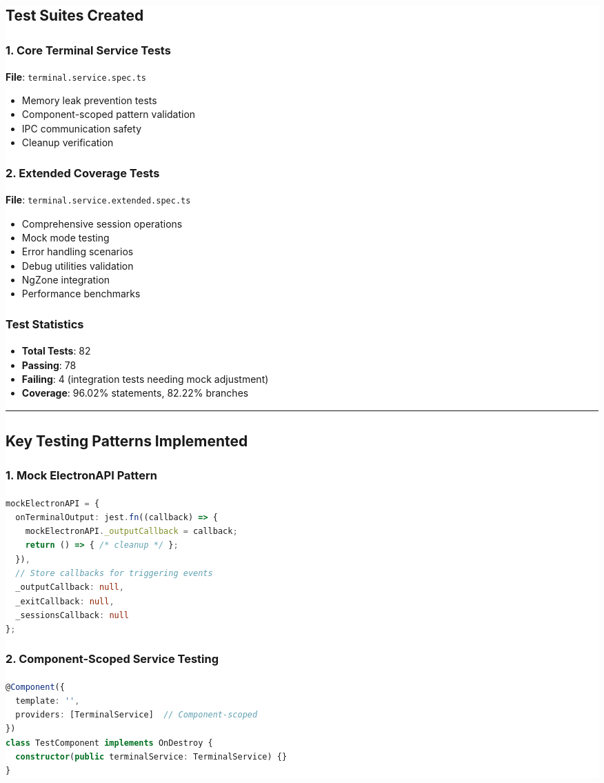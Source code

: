 ## Test Suites Created

### 1. Core Terminal Service Tests
**File**: `terminal.service.spec.ts`
- Memory leak prevention tests
- Component-scoped pattern validation
- IPC communication safety
- Cleanup verification

### 2. Extended Coverage Tests
**File**: `terminal.service.extended.spec.ts`
- Comprehensive session operations
- Mock mode testing
- Error handling scenarios
- Debug utilities validation
- NgZone integration
- Performance benchmarks

### Test Statistics
- **Total Tests**: 82
- **Passing**: 78
- **Failing**: 4 (integration tests needing mock adjustment)
- **Coverage**: 96.02% statements, 82.22% branches

---

## Key Testing Patterns Implemented

### 1. Mock ElectronAPI Pattern
```typescript
mockElectronAPI = {
  onTerminalOutput: jest.fn((callback) => {
    mockElectronAPI._outputCallback = callback;
    return () => { /* cleanup */ };
  }),
  // Store callbacks for triggering events
  _outputCallback: null,
  _exitCallback: null,
  _sessionsCallback: null
};
```

### 2. Component-Scoped Service Testing
```typescript
@Component({
  template: '',
  providers: [TerminalService]  // Component-scoped
})
class TestComponent implements OnDestroy {
  constructor(public terminalService: TerminalService) {}
}
```
